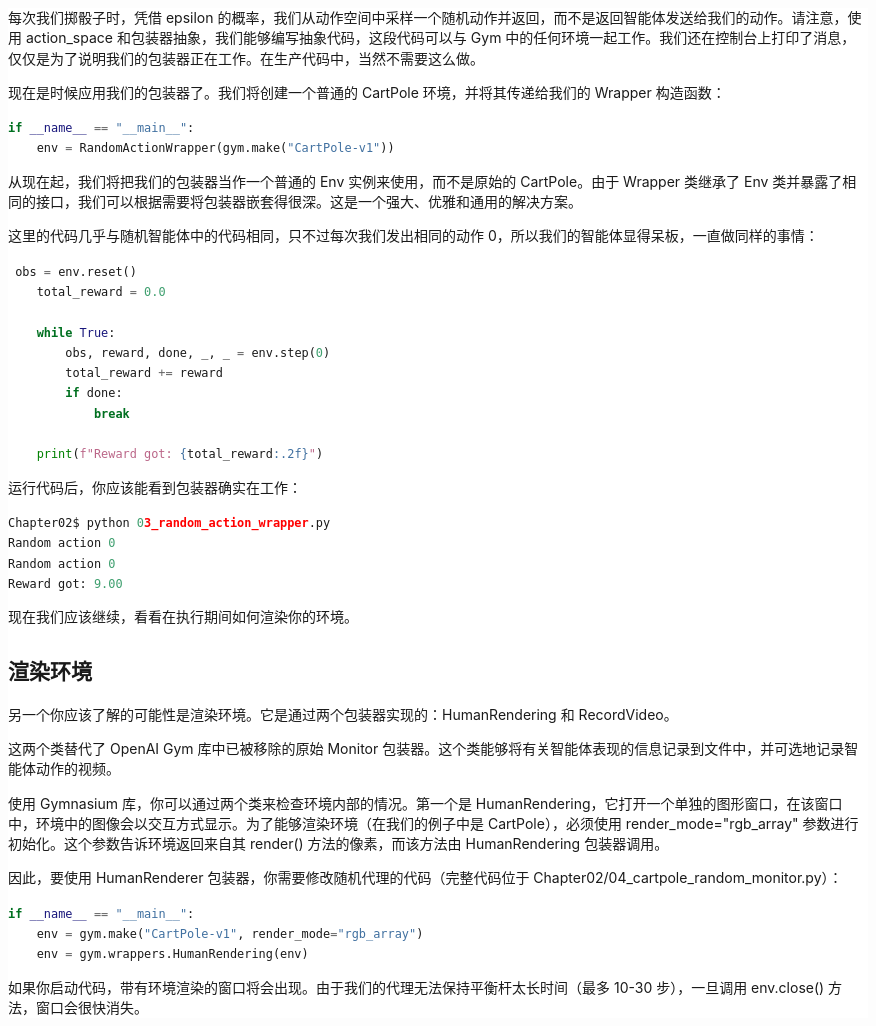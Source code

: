 每次我们掷骰子时，凭借 epsilon 的概率，我们从动作空间中采样一个随机动作并返回，而不是返回智能体发送给我们的动作。请注意，使用 action_space 和包装器抽象，我们能够编写抽象代码，这段代码可以与 Gym 中的任何环境一起工作。我们还在控制台上打印了消息，仅仅是为了说明我们的包装器正在工作。在生产代码中，当然不需要这么做。

现在是时候应用我们的包装器了。我们将创建一个普通的 CartPole 环境，并将其传递给我们的 Wrapper 构造函数：

```py
if __name__ == "__main__": 
    env = RandomActionWrapper(gym.make("CartPole-v1"))
```

从现在起，我们将把我们的包装器当作一个普通的 Env 实例来使用，而不是原始的 CartPole。由于 Wrapper 类继承了 Env 类并暴露了相同的接口，我们可以根据需要将包装器嵌套得很深。这是一个强大、优雅和通用的解决方案。

这里的代码几乎与随机智能体中的代码相同，只不过每次我们发出相同的动作 0，所以我们的智能体显得呆板，一直做同样的事情：

```py
 obs = env.reset() 
    total_reward = 0.0 

    while True: 
        obs, reward, done, _, _ = env.step(0) 
        total_reward += reward 
        if done: 
            break 

    print(f"Reward got: {total_reward:.2f}")
```

运行代码后，你应该能看到包装器确实在工作：

```py
Chapter02$ python 03_random_action_wrapper.py 
Random action 0 
Random action 0 
Reward got: 9.00
```

现在我们应该继续，看看在执行期间如何渲染你的环境。

## 渲染环境

另一个你应该了解的可能性是渲染环境。它是通过两个包装器实现的：HumanRendering 和 RecordVideo。

这两个类替代了 OpenAI Gym 库中已被移除的原始 Monitor 包装器。这个类能够将有关智能体表现的信息记录到文件中，并可选地记录智能体动作的视频。

使用 Gymnasium 库，你可以通过两个类来检查环境内部的情况。第一个是 HumanRendering，它打开一个单独的图形窗口，在该窗口中，环境中的图像会以交互方式显示。为了能够渲染环境（在我们的例子中是 CartPole），必须使用 render_mode="rgb_array" 参数进行初始化。这个参数告诉环境返回来自其 render() 方法的像素，而该方法由 HumanRendering 包装器调用。

因此，要使用 HumanRenderer 包装器，你需要修改随机代理的代码（完整代码位于 Chapter02/04_cartpole_random_monitor.py）：

```py
if __name__ == "__main__": 
    env = gym.make("CartPole-v1", render_mode="rgb_array") 
    env = gym.wrappers.HumanRendering(env)
```

如果你启动代码，带有环境渲染的窗口将会出现。由于我们的代理无法保持平衡杆太长时间（最多 10-30 步），一旦调用 env.close() 方法，窗口会很快消失。
